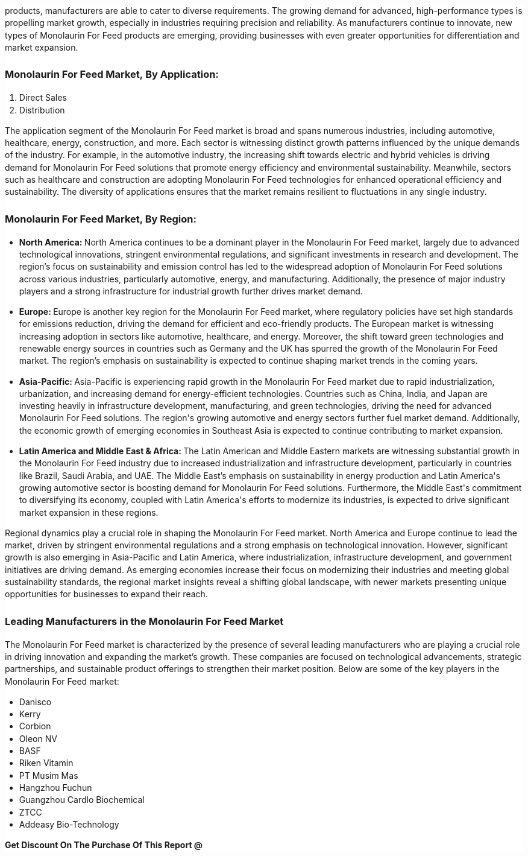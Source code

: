 products, manufacturers are able to cater to diverse requirements. The growing demand for advanced, high-performance types is propelling market growth, especially in industries requiring precision and reliability. As manufacturers continue to innovate, new types of Monolaurin For Feed products are emerging, providing businesses with even greater opportunities for differentiation and market expansion.</p><h3>Monolaurin For Feed Market,&nbsp;By Application:</h3><ol><li>Direct Sales<li> Distribution</li></ol><p>The application segment of the Monolaurin For Feed market is broad and spans numerous industries, including automotive, healthcare, energy, construction, and more. Each sector is witnessing distinct growth patterns influenced by the unique demands of the industry. For example, in the automotive industry, the increasing shift towards electric and hybrid vehicles is driving demand for Monolaurin For Feed solutions that promote energy efficiency and environmental sustainability. Meanwhile, sectors such as healthcare and construction are adopting Monolaurin For Feed technologies for enhanced operational efficiency and sustainability. The diversity of applications ensures that the market remains resilient to fluctuations in any single industry.</p><h3>Monolaurin For Feed Market, By Region:</h3><ul><li><p><strong>North America:&nbsp;</strong>North America continues to be a dominant player in the Monolaurin For Feed market, largely due to advanced technological innovations, stringent environmental regulations, and significant investments in research and development. The region&rsquo;s focus on sustainability and emission control has led to the widespread adoption of Monolaurin For Feed solutions across various industries, particularly automotive, energy, and manufacturing. Additionally, the presence of major industry players and a strong infrastructure for industrial growth further drives market demand.</p></li><li><p><strong><strong>Europe:&nbsp;</strong></strong>Europe is another key region for the Monolaurin For Feed market, where regulatory policies have set high standards for emissions reduction, driving the demand for efficient and eco-friendly products. The European market is witnessing increasing adoption in sectors like automotive, healthcare, and energy. Moreover, the shift toward green technologies and renewable energy sources in countries such as Germany and the UK has spurred the growth of the Monolaurin For Feed market. The region&rsquo;s emphasis on sustainability is expected to continue shaping market trends in the coming years.</p></li><li><p><strong><strong>Asia-Pacific:&nbsp;</strong></strong>Asia-Pacific is experiencing rapid growth in the Monolaurin For Feed market due to rapid industrialization, urbanization, and increasing demand for energy-efficient technologies. Countries such as China, India, and Japan are investing heavily in infrastructure development, manufacturing, and green technologies, driving the need for advanced Monolaurin For Feed solutions. The region's growing automotive and energy sectors further fuel market demand. Additionally, the economic growth of emerging economies in Southeast Asia is expected to continue contributing to market expansion.</p></li><li><p><strong><strong>Latin America and Middle East &amp; Africa:&nbsp;</strong></strong>The Latin American and Middle Eastern markets are witnessing substantial growth in the Monolaurin For Feed industry due to increased industrialization and infrastructure development, particularly in countries like Brazil, Saudi Arabia, and UAE. The Middle East&rsquo;s emphasis on sustainability in energy production and Latin America's growing automotive sector is boosting demand for Monolaurin For Feed solutions. Furthermore, the Middle East's commitment to diversifying its economy, coupled with Latin America's efforts to modernize its industries, is expected to drive significant market expansion in these regions.</p></li></ul><p>Regional dynamics play a crucial role in shaping the Monolaurin For Feed market. North America and Europe continue to lead the market, driven by stringent environmental regulations and a strong emphasis on technological innovation. However, significant growth is also emerging in Asia-Pacific and Latin America, where industrialization, infrastructure development, and government initiatives are driving demand. As emerging economies increase their focus on modernizing their industries and meeting global sustainability standards, the regional market insights reveal a shifting global landscape, with newer markets presenting unique opportunities for businesses to expand their reach.</p><h3><strong>Leading Manufacturers in the Monolaurin For Feed Market</strong></h3><p>The Monolaurin For Feed market is characterized by the presence of several leading manufacturers who are playing a crucial role in driving innovation and expanding the market&rsquo;s growth. These companies are focused on technological advancements, strategic partnerships, and sustainable product offerings to strengthen their market position. Below are some of the key players in the Monolaurin For Feed market:</p></div><div class="article-main__content" data-test-id="publishing-text-block"><ul><li><span class="">Danisco<li> Kerry<li> Corbion<li> Oleon NV<li> BASF<li> Riken Vitamin<li> PT Musim Mas<li> Hangzhou Fuchun<li> Guangzhou Cardlo Biochemical<li> ZTCC<li> Addeasy Bio-Technology</span></li></ul></div><div class="article-main__content" data-test-id="publishing-text-block"><p><span class="font-[700]"><strong>Get Discount On The Purchase Of This Report @</strong>